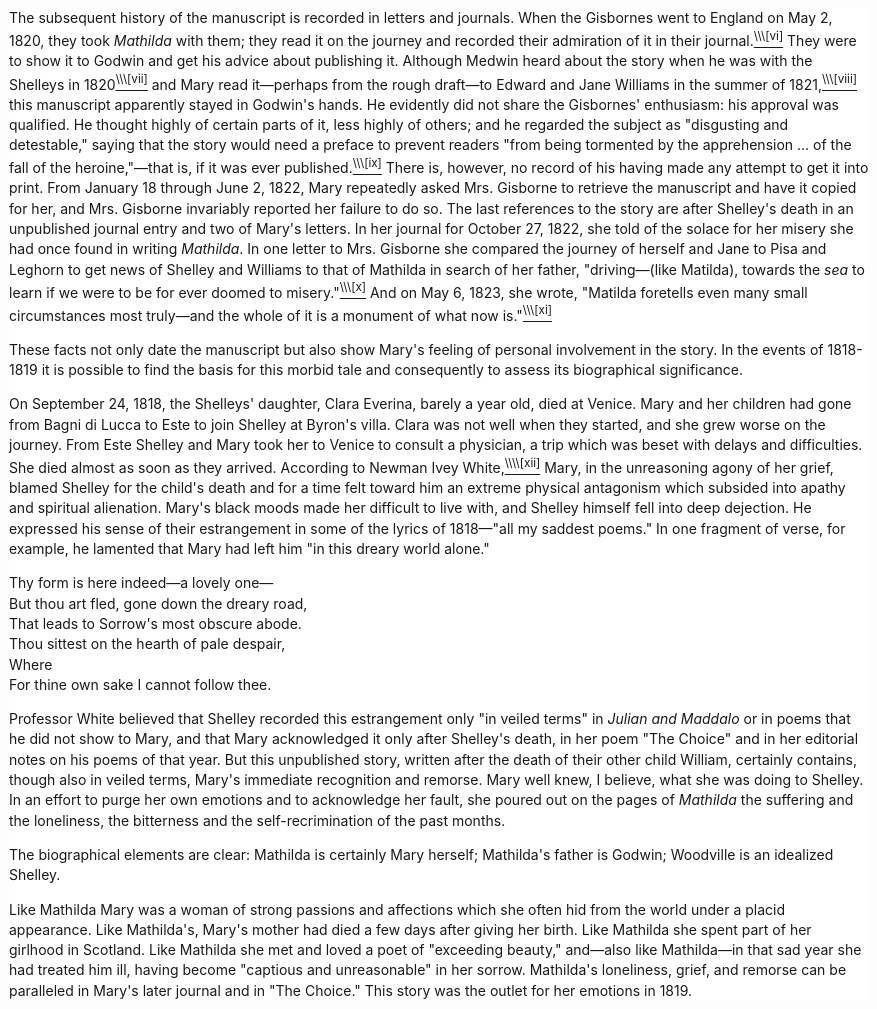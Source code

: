 <p>The subsequent history of the manuscript is recorded in letters and journals. When the Gisbornes went to England on May 2, 1820, they took <i>Mathilda</i> with them; they read it on the journey and<a id="Page_xi"></a> recorded their admiration of it in their journal.<a id="FNanchor_VI_6"></a><a href="#Footnote_VI_6" class="pginternal"><sup>\\\[vi]</sup></a> They were to show it to Godwin and get his advice about publishing it. Although Medwin heard about the story when he was with the Shelleys in 1820<a id="FNanchor_VII_7"></a><a href="#Footnote_VII_7" class="pginternal"><sup>\\\[vii]</sup></a> and Mary read it—perhaps from the rough draft—to Edward and Jane Williams in the summer of 1821,<a id="FNanchor_VIII_8"></a><a href="#Footnote_VIII_8" class="pginternal"><sup>\\\[viii]</sup></a> this manuscript apparently stayed in Godwin's hands. He evidently did not share the Gisbornes' enthusiasm: his approval was qualified. He thought highly of certain parts of it, less highly of others; and he regarded the subject as "disgusting and detestable," saying that the story would need a preface to prevent readers "from being tormented by the apprehension ... of the fall of the heroine,"—that is, if it was ever published.<a id="FNanchor_IX_9"></a><a href="#Footnote_IX_9" class="pginternal"><sup>\\\[ix]</sup></a> There is, however, no record of his having made any attempt to get it into print. From January 18 through June 2, 1822, Mary repeatedly asked Mrs. Gisborne to retrieve the manuscript and have it copied for her, and Mrs. Gisborne invariably reported her failure to do so. The last references to the story are after Shelley's death in an unpublished journal entry and two of Mary's letters. In her journal for October 27, 1822, she told of the solace for her misery she had once found in writing <i>Mathilda</i>. In one letter to Mrs. Gisborne she compared the journey of herself and Jane to Pisa and Leghorn to get news of Shelley and Williams to that of Mathilda in search of her father, "driving—(like Matilda), towards the <i>sea</i> to learn if we were to be for ever doomed to misery."<a id="FNanchor_X_10"></a><a href="#Footnote_X_10" class="pginternal"><sup>\\\[x]</sup></a> And on May 6, 1823, she wrote, "Matilda foretells even many small circumstances most truly—and the whole of it is a monument of what now is."<a id="FNanchor_XI_11"></a><a href="#Footnote_XI_11" class="pginternal"><sup>\\\[xi]</sup></a></p>
<p>These facts not only date the manuscript but also show Mary's feeling of personal involvement in the story. In the events of 1818-1819 it is possible to find the basis for this morbid tale and consequently to assess its biographical significance. <a id="Page_xii"></a></p>
<p>On September 24, 1818, the Shelleys' daughter, Clara Everina, barely a year old, died at Venice. Mary and her children had gone from Bagni di Lucca to Este to join Shelley at Byron's villa. Clara was not well when they started, and she grew worse on the journey. From Este Shelley and Mary took her to Venice to consult a physician, a trip which was beset with delays and difficulties. She died almost as soon as they arrived. According to Newman Ivey White,<a id="FNanchor_XII_12"></a><a href="#Footnote_XII_12" class="pginternal"><sup>\\\\[xii]</sup></a> Mary, in the unreasoning agony of her grief, blamed Shelley for the child's death and for a time felt toward him an extreme physical antagonism which subsided into apathy and spiritual alienation. Mary's black moods made her difficult to live with, and Shelley himself fell into deep dejection. He expressed his sense of their estrangement in some of the lyrics of 1818—"all my saddest poems." In one fragment of verse, for example, he lamented that Mary had left him "in this dreary world alone."</p>
<div class="poem">
<div class="stanza">
<span>Thy form is here indeed—a lovely one—<br></span> <span>But thou art fled, gone down the dreary road,<br></span> <span>That leads to Sorrow's most obscure abode.<br></span> <span>Thou sittest on the hearth of pale despair,<br></span> <span class="c4">Where<br></span> <span>For thine own sake I cannot follow thee.<br></span>
</div>
</div>
<p>Professor White believed that Shelley recorded this estrangement only "in veiled terms" in <i>Julian and Maddalo</i> or in poems that he did not show to Mary, and that Mary acknowledged it only after Shelley's death, in her poem "The Choice" and in her editorial notes on his poems of that year. But this unpublished story, written after the death of their other child William, certainly contains, though also in veiled terms, Mary's immediate recognition and remorse. Mary well knew, I believe, what she was doing to Shelley. In an effort to purge her own emotions and to acknowledge her fault, she poured out on the pages of <i>Mathilda</i> the suffering and the loneliness, the bitterness and the self-recrimination of the past months.</p>
<p>The biographical elements are clear: Mathilda is certainly Mary herself; Mathilda's father is Godwin; Woodville is an idealized Shelley. <a id="Page_xiii"></a></p>
<p>Like Mathilda Mary was a woman of strong passions and affections which she often hid from the world under a placid appearance. Like Mathilda's, Mary's mother had died a few days after giving her birth. Like Mathilda she spent part of her girlhood in Scotland. Like Mathilda she met and loved a poet of "exceeding beauty," and—also like Mathilda—in that sad year she had treated him ill, having become "captious and unreasonable" in her sorrow. Mathilda's loneliness, grief, and remorse can be paralleled in Mary's later journal and in "The Choice." This story was the outlet for her emotions in 1819.</p>
